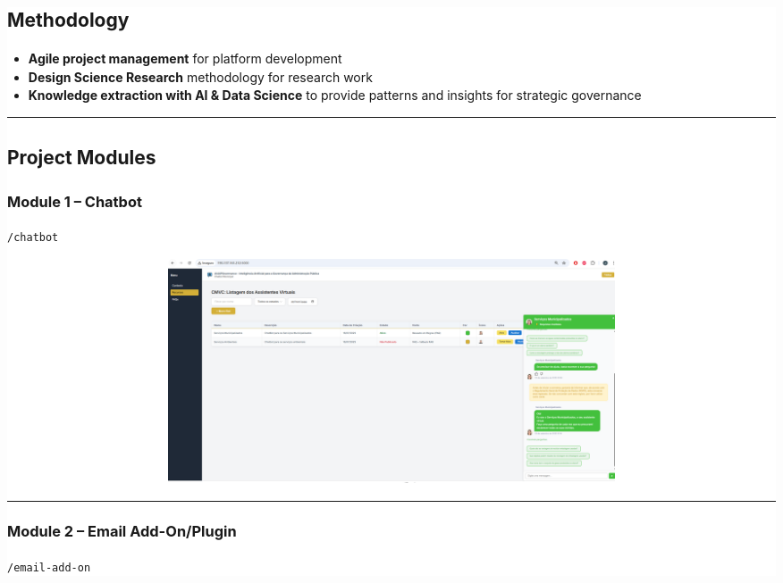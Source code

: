 ## Methodology
- **Agile project management** for platform development  
- **Design Science Research** methodology for research work  
- **Knowledge extraction with AI & Data Science** to provide patterns and insights for strategic governance  

---

## Project Modules

### Module 1 – Chatbot
`/chatbot`  

<p align="center">
  <img src="assets/Image20250925101453.png" alt="Descrição da imagem" width="500"/>
</p>

---

### Module 2 – Email Add-On/Plugin
`/email-add-on`  

<p align="center">
